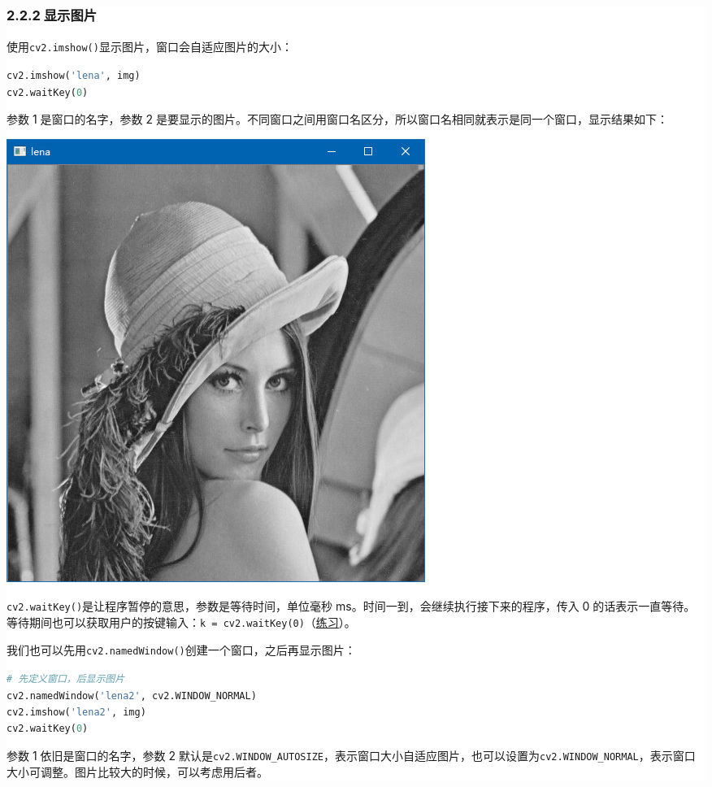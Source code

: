 

### 2.2.2 显示图片

使用`cv2.imshow()`显示图片，窗口会自适应图片的大小：

```python
cv2.imshow('lena', img)
cv2.waitKey(0)
```

参数 1 是窗口的名字，参数 2 是要显示的图片。不同窗口之间用窗口名区分，所以窗口名相同就表示是同一个窗口，显示结果如下：

![](./img/OpenCV_start/cv2_show_lena_gray.jpg)

`cv2.waitKey()`是让程序暂停的意思，参数是等待时间，单位毫秒 ms。时间一到，会继续执行接下来的程序，传入 0 的话表示一直等待。等待期间也可以获取用户的按键输入：`k = cv2.waitKey(0)`（[练习](#练习)）。

我们也可以先用`cv2.namedWindow()`创建一个窗口，之后再显示图片：

```python
# 先定义窗口，后显示图片
cv2.namedWindow('lena2', cv2.WINDOW_NORMAL)
cv2.imshow('lena2', img)
cv2.waitKey(0)
```

参数 1 依旧是窗口的名字，参数 2 默认是`cv2.WINDOW_AUTOSIZE`，表示窗口大小自适应图片，也可以设置为`cv2.WINDOW_NORMAL`，表示窗口大小可调整。图片比较大的时候，可以考虑用后者。
